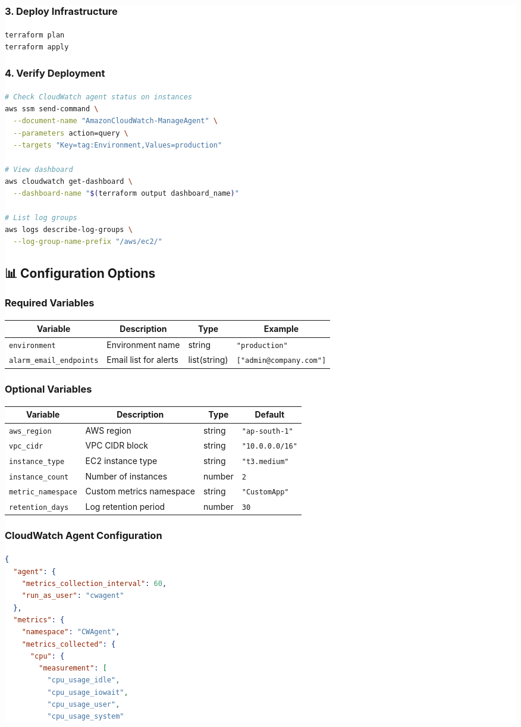 ### 3. Deploy Infrastructure
```bash
terraform plan
terraform apply
```

### 4. Verify Deployment
```bash
# Check CloudWatch agent status on instances
aws ssm send-command \
  --document-name "AmazonCloudWatch-ManageAgent" \
  --parameters action=query \
  --targets "Key=tag:Environment,Values=production"

# View dashboard
aws cloudwatch get-dashboard \
  --dashboard-name "$(terraform output dashboard_name)"

# List log groups
aws logs describe-log-groups \
  --log-group-name-prefix "/aws/ec2/"
```

## 📊 Configuration Options

### Required Variables
| Variable | Description | Type | Example |
|----------|-------------|------|---------|
| `environment` | Environment name | string | `"production"` |
| `alarm_email_endpoints` | Email list for alerts | list(string) | `["admin@company.com"]` |

### Optional Variables
| Variable | Description | Type | Default |
|----------|-------------|------|---------|
| `aws_region` | AWS region | string | `"ap-south-1"` |
| `vpc_cidr` | VPC CIDR block | string | `"10.0.0.0/16"` |
| `instance_type` | EC2 instance type | string | `"t3.medium"` |
| `instance_count` | Number of instances | number | `2` |
| `metric_namespace` | Custom metrics namespace | string | `"CustomApp"` |
| `retention_days` | Log retention period | number | `30` |

### CloudWatch Agent Configuration
```json
{
  "agent": {
    "metrics_collection_interval": 60,
    "run_as_user": "cwagent"
  },
  "metrics": {
    "namespace": "CWAgent",
    "metrics_collected": {
      "cpu": {
        "measurement": [
          "cpu_usage_idle",
          "cpu_usage_iowait",
          "cpu_usage_user",
          "cpu_usage_system"
```